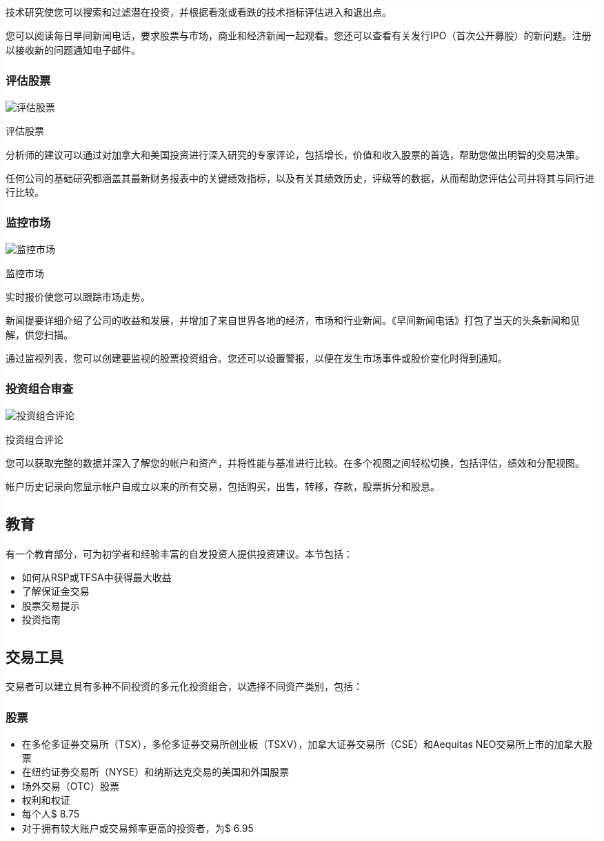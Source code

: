 技术研究使您可以搜索和过滤潜在投资，并根据看涨或看跌的技术指标评估进入和退出点。

您可以阅读每日早间新闻电话，要求股票与市场，商业和经济新闻一起观看。您还可以查看有关发行IPO（首次公开募股）的新问题。注册以接收新的问题通知电子邮件。

### 评估股票

![评估股票](https://cdn.fendou.la/funstoutiao/2020/11/Qtrade-Review-Evaluate-Stocks.jpg "评估股票")

评估股票

分析师的建议可以通过对加拿大和美国投资进行深入研究的专家评论，包括增长，价值和收入股票的首选，帮助您做出明智的交易决策。

任何公司的基础研究都涵盖其最新财务报表中的关键绩效指标，以及有关其绩效历史，评级等的数据，从而帮助您评估公司并将其与同行进行比较。

### 监控市场

![监控市场](https://cdn.fendou.la/funstoutiao/2020/11/Qtrade-Review-Monitor-Markets.jpg "监控市场")

监控市场

实时报价使您可以跟踪市场走势。

新闻提要详细介绍了公司的收益和发展，并增加了来自世界各地的经济，市场和行业新闻。《早间新闻电话》打包了当天的头条新闻和见解，供您扫描。

通过监视列表，您可以创建要监视的股票投资组合。您还可以设置警报，以便在发生市场事件或股价变化时得到通知。

### 投资组合审查

![投资组合评论](https://cdn.fendou.la/funstoutiao/2020/11/Qtrade-Review-Portfolio-Review.jpg "投资组合评论")

投资组合评论

您可以获取完整的数据并深入了解您的帐户和资产，并将性能与基准进行比较。在多个视图之间轻松切换，包括评估，绩效和分配视图。

帐户历史记录向您显示帐户自成立以来的所有交易，包括购买，出售，转移，存款，股票拆分和股息。

## 教育

有一个教育部分，可为初学者和经验丰富的自发投资人提供投资建议。本节包括：

- 如何从RSP或TFSA中获得最大收益
- 了解保证金交易
- 股票交易提示
- 投资指南

## 交易工具

交易者可以建立具有多种不同投资的多元化投资组合，以选择不同资产类别，包括：

### 股票

- 在多伦多证券交易所（TSX），多伦多证券交易所创业板（TSXV），加拿大证券交易所（CSE）和Aequitas NEO交易所上市的加拿大股票
- 在纽约证券交易所（NYSE）和纳斯达克交易的美国和外国股票
- 场外交易（OTC）股票
- 权利和权证
- 每个人$ 8.75
- 对于拥有较大账户或交易频率更高的投资者，为$ 6.95
